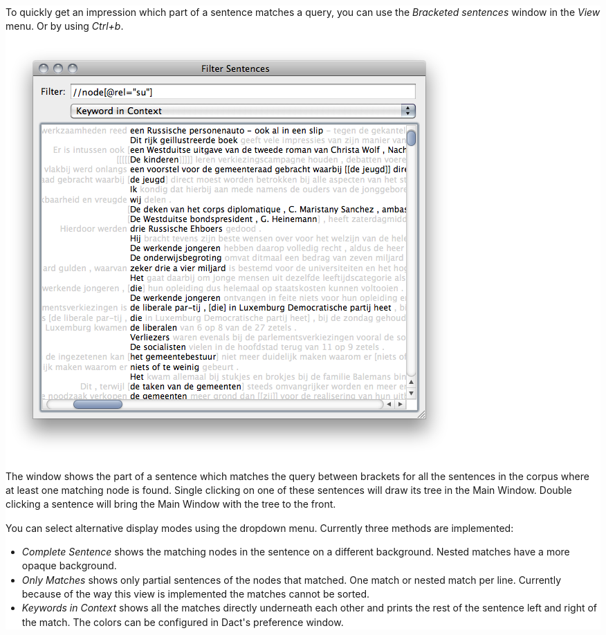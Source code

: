 To quickly get an impression which part of a sentence matches a query, you can use the *Bracketed sentences* window in the *View* menu. Or by using *Ctrl+b*.

![Bracketed sentences window](images/bracketed-sentences-window.png)

The window shows the part of a sentence which matches the query between brackets for all the sentences in the corpus where at least one matching node is found. Single clicking on one of these sentences will draw its tree in the Main Window. Double clicking a sentence will bring the Main Window with the tree to the front.

You can select alternative display modes using the dropdown menu. Currently three methods are implemented:

 * *Complete Sentence* shows the matching nodes in the sentence on a different background. Nested matches have a more opaque background.
 * *Only Matches* shows only partial sentences of the nodes that matched. One match or nested match per line. Currently because of the way this view is implemented the matches cannot be sorted.
 * *Keywords in Context* shows all the matches directly underneath each other and prints the rest of the sentence left and right of the match. The colors can be configured in Dact's preference window.
